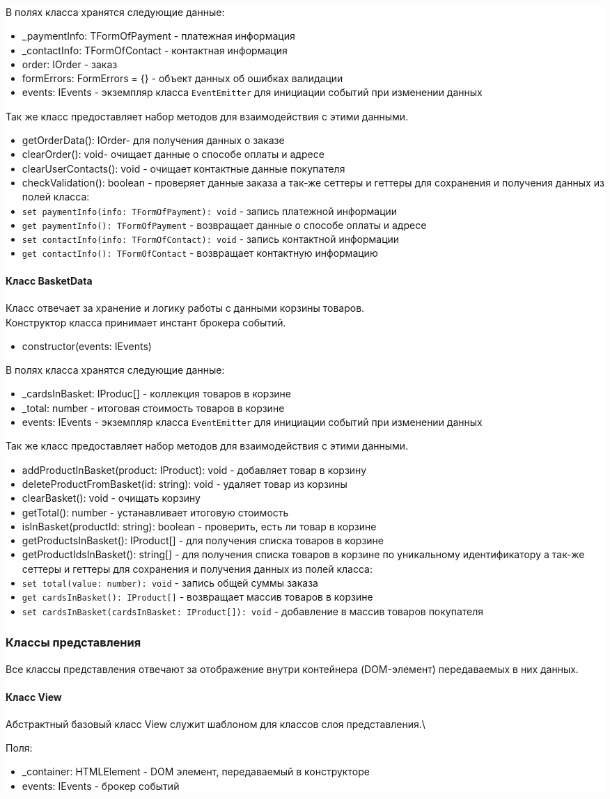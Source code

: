 В полях класса хранятся следующие данные:
- _paymentInfo: TFormOfPayment - платежная информация
- _contactInfo: TFormOfContact - контактная информация
- order: IOrder - заказ
- formErrors: FormErrors = {} - объект данных об ошибках валидации
- events: IEvents - экземпляр класса `EventEmitter` для инициации событий при изменении данных

Так же класс предоставляет набор методов для взаимодействия с этими данными.
- getOrderData(): IOrder- для получения данных о заказе
- clearOrder(): void- очищает данные о способе оплаты и адресе
- clearUserContacts(): void - очищает контактные данные покупателя
- checkValidation(): boolean - проверяет данные заказа
а так-же сеттеры и геттеры для сохранения и получения данных из полей класса:
 - `set paymentInfo(info: TFormOfPayment): void` - запись платежной информации
 - `get paymentInfo(): TFormOfPayment` - возвращает данные о способе оплаты и адресе
 - `set contactInfo(info: TFormOfContact): void` - запись контактной информации
 - `get contactInfo(): TFormOfContact` - возвращает контактную информацию

#### Класс BasketData
Класс отвечает за хранение и логику работы с данными корзины товаров.\
Конструктор класса принимает инстант брокера событий.
- constructor(events: IEvents)

В полях класса хранятся следующие данные:
- _cardsInBasket: IProduc[] - коллекция товаров в корзине
- _total: number - итоговая стоимость товаров в корзине
- events: IEvents - экземпляр класса `EventEmitter` для инициации событий при изменении данных

Так же класс предоставляет набор методов для взаимодействия с этими данными.
- addProductInBasket(product: IProduct): void - добавляет товар в корзину
- deleteProductFromBasket(id: string): void - удаляет товар из корзины
- clearBasket(): void - очищать корзину
- getTotal(): number - устанавливает итоговую стоимость
- isInBasket(productId: string): boolean - проверить, есть ли товар в корзине
- getProductsInBasket(): IProduct[] - для получения списка товаров в корзине
- getProductIdsInBasket(): string[] - для получения списка товаров в корзине по уникальному идентификатору
а так-же сеттеры и геттеры для сохранения и получения данных из полей класса:
- `set total(value: number): void` - запись общей суммы заказа
- `get cardsInBasket(): IProduct[]` - возвращает массив товаров в корзине
- `set cardsInBasket(cardsInBasket: IProduct[]): void` - добавление в массив товаров покупателя


### Классы представления
Все классы представления отвечают за отображение внутри контейнера (DOM-элемент) передаваемых в них данных.

#### Класс View
Абстрактный базовый класс View служит шаблоном для классов слоя представления.\

Поля:
- _container: HTMLElement - DOM элемент, передаваемый в конструкторе
- events: IEvents - брокер событий

